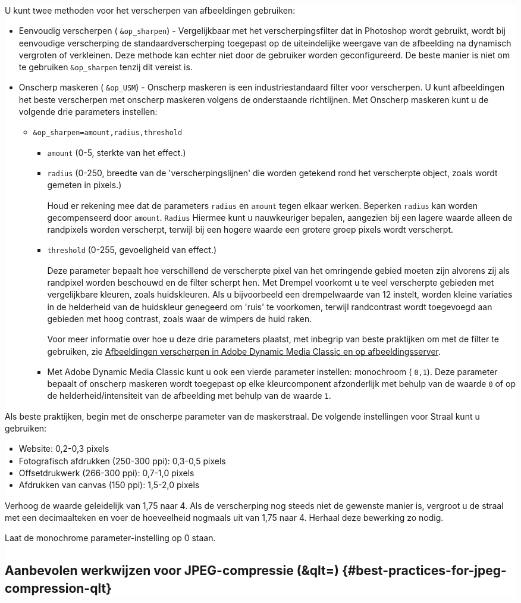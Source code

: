 U kunt twee methoden voor het verscherpen van afbeeldingen gebruiken:

* Eenvoudig verscherpen ( `&op_sharpen`) - Vergelijkbaar met het verscherpingsfilter dat in Photoshop wordt gebruikt, wordt bij eenvoudige verscherping de standaardverscherping toegepast op de uiteindelijke weergave van de afbeelding na dynamisch vergroten of verkleinen. Deze methode kan echter niet door de gebruiker worden geconfigureerd. De beste manier is niet om te gebruiken `&op_sharpen` tenzij dit vereist is.
* Onscherp maskeren ( `&op_USM`) - Onscherp maskeren is een industriestandaard filter voor verscherpen. U kunt afbeeldingen het beste verscherpen met onscherp maskeren volgens de onderstaande richtlijnen. Met Onscherp maskeren kunt u de volgende drie parameters instellen:

   * `&op_sharpen=amount,radius,threshold`

      * `amount` (0-5, sterkte van het effect.)
      * `radius` (0-250, breedte van de &#39;verscherpingslijnen&#39; die worden getekend rond het verscherpte object, zoals wordt gemeten in pixels.)

         Houd er rekening mee dat de parameters `radius` en `amount` tegen elkaar werken. Beperken `radius` kan worden gecompenseerd door `amount`. `Radius` Hiermee kunt u nauwkeuriger bepalen, aangezien bij een lagere waarde alleen de randpixels worden verscherpt, terwijl bij een hogere waarde een grotere groep pixels wordt verscherpt.

      * `threshold` (0-255, gevoeligheid van effect.)

         Deze parameter bepaalt hoe verschillend de verscherpte pixel van het omringende gebied moeten zijn alvorens zij als randpixel worden beschouwd en de filter scherpt hen. Met Drempel voorkomt u te veel verscherpte gebieden met vergelijkbare kleuren, zoals huidskleuren. Als u bijvoorbeeld een drempelwaarde van 12 instelt, worden kleine variaties in de helderheid van de huidskleur genegeerd om &#39;ruis&#39; te voorkomen, terwijl randcontrast wordt toegevoegd aan gebieden met hoog contrast, zoals waar de wimpers de huid raken.

         Voor meer informatie over hoe u deze drie parameters plaatst, met inbegrip van beste praktijken om met de filter te gebruiken, zie [Afbeeldingen verscherpen in Adobe Dynamic Media Classic en op afbeeldingsserver](/help/using/assets/s7_sharpening_images.pdf).

      * Met Adobe Dynamic Media Classic kunt u ook een vierde parameter instellen: monochroom ( `0,1`). Deze parameter bepaalt of onscherp maskeren wordt toegepast op elke kleurcomponent afzonderlijk met behulp van de waarde `0` of op de helderheid/intensiteit van de afbeelding met behulp van de waarde `1`.

Als beste praktijken, begin met de onscherpe parameter van de maskerstraal. De volgende instellingen voor Straal kunt u gebruiken:

* Website: 0,2-0,3 pixels
* Fotografisch afdrukken (250-300 ppi): 0,3-0,5 pixels
* Offsetdrukwerk (266-300 ppi): 0,7-1,0 pixels
* Afdrukken van canvas (150 ppi): 1,5-2,0 pixels

Verhoog de waarde geleidelijk van 1,75 naar 4. Als de verscherping nog steeds niet de gewenste manier is, vergroot u de straal met een decimaalteken en voer de hoeveelheid nogmaals uit van 1,75 naar 4. Herhaal deze bewerking zo nodig.

Laat de monochrome parameter-instelling op 0 staan.

## Aanbevolen werkwijzen voor JPEG-compressie (&amp;qlt=) {#best-practices-for-jpeg-compression-qlt}
